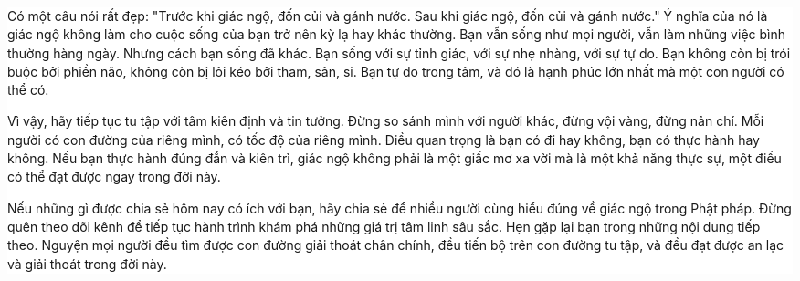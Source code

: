 Có một câu nói rất đẹp: "Trước khi giác ngộ, đốn củi và gánh nước. Sau khi giác ngộ, đốn củi và gánh nước." Ý nghĩa của nó là giác ngộ không làm cho cuộc sống của bạn trở nên kỳ lạ hay khác thường. Bạn vẫn sống như mọi người, vẫn làm những việc bình thường hàng ngày. Nhưng cách bạn sống đã khác. Bạn sống với sự tỉnh giác, với sự nhẹ nhàng, với sự tự do. Bạn không còn bị trói buộc bởi phiền não, không còn bị lôi kéo bởi tham, sân, si. Bạn tự do trong tâm, và đó là hạnh phúc lớn nhất mà một con người có thể có.

Vì vậy, hãy tiếp tục tu tập với tâm kiên định và tin tưởng. Đừng so sánh mình với người khác, đừng vội vàng, đừng nản chí. Mỗi người có con đường của riêng mình, có tốc độ của riêng mình. Điều quan trọng là bạn có đi hay không, bạn có thực hành hay không. Nếu bạn thực hành đúng đắn và kiên trì, giác ngộ không phải là một giấc mơ xa vời mà là một khả năng thực sự, một điều có thể đạt được ngay trong đời này.

Nếu những gì được chia sẻ hôm nay có ích với bạn, hãy chia sẻ để nhiều người cùng hiểu đúng về giác ngộ trong Phật pháp. Đừng quên theo dõi kênh để tiếp tục hành trình khám phá những giá trị tâm linh sâu sắc. Hẹn gặp lại bạn trong những nội dung tiếp theo. Nguyện mọi người đều tìm được con đường giải thoát chân chính, đều tiến bộ trên con đường tu tập, và đều đạt được an lạc và giải thoát trong đời này.
